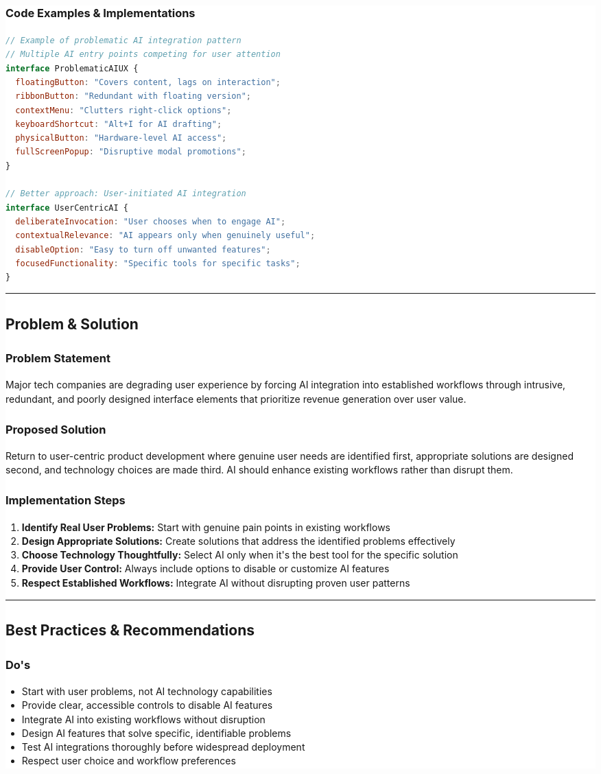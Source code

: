 ### Code Examples & Implementations
```javascript
// Example of problematic AI integration pattern
// Multiple AI entry points competing for user attention
interface ProblematicAIUX {
  floatingButton: "Covers content, lags on interaction";
  ribbonButton: "Redundant with floating version";
  contextMenu: "Clutters right-click options";
  keyboardShortcut: "Alt+I for AI drafting";
  physicalButton: "Hardware-level AI access";
  fullScreenPopup: "Disruptive modal promotions";
}

// Better approach: User-initiated AI integration
interface UserCentricAI {
  deliberateInvocation: "User chooses when to engage AI";
  contextualRelevance: "AI appears only when genuinely useful";
  disableOption: "Easy to turn off unwanted features";
  focusedFunctionality: "Specific tools for specific tasks";
}
```

---

## Problem & Solution

### Problem Statement
Major tech companies are degrading user experience by forcing AI integration into established workflows through intrusive, redundant, and poorly designed interface elements that prioritize revenue generation over user value.

### Proposed Solution
Return to user-centric product development where genuine user needs are identified first, appropriate solutions are designed second, and technology choices are made third. AI should enhance existing workflows rather than disrupt them.

### Implementation Steps
1. **Identify Real User Problems:** Start with genuine pain points in existing workflows
2. **Design Appropriate Solutions:** Create solutions that address the identified problems effectively
3. **Choose Technology Thoughtfully:** Select AI only when it's the best tool for the specific solution
4. **Provide User Control:** Always include options to disable or customize AI features
5. **Respect Established Workflows:** Integrate AI without disrupting proven user patterns

---

## Best Practices & Recommendations

### Do's
- Start with user problems, not AI technology capabilities
- Provide clear, accessible controls to disable AI features
- Integrate AI into existing workflows without disruption
- Design AI features that solve specific, identifiable problems
- Test AI integrations thoroughly before widespread deployment
- Respect user choice and workflow preferences
